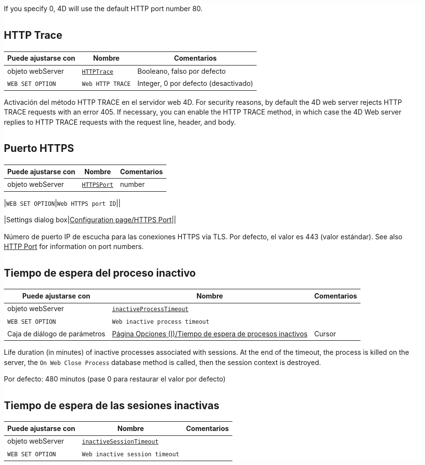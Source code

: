 If you specify 0, 4D will use the default HTTP port number 80.


## HTTP Trace

| Puede ajustarse con | Nombre                                         | Comentarios                          |
| ------------------- | ---------------------------------------------- | ------------------------------------ |
| objeto webServer    | [`HTTPTrace`](API/WebServerClass.md#httptrace) | Booleano, falso por defecto          |
| `WEB SET OPTION`    | `Web HTTP TRACE`                               | Integer, 0 por defecto (desactivado) |

Activación del método HTTP TRACE en el servidor web 4D. For security reasons, by default the 4D web server rejects HTTP TRACE requests with an error 405. If necessary, you can enable the HTTP TRACE method, in which case the 4D Web server replies to HTTP TRACE requests with the request line, header, and body.




## Puerto HTTPS

| Puede ajustarse con | Nombre                                         | Comentarios |
| ------------------- | ---------------------------------------------- | ----------- |
| objeto webServer    | [`HTTPSPort`](API/WebServerClass.md#httpsport) | number      |

|`WEB SET OPTION`|`Web HTTPS port ID`||

|Settings dialog box|[Configuration page/HTTPS Port](../settings/web.md#https-port)||

Número de puerto IP de escucha para las conexiones HTTPS vía TLS. Por defecto, el valor es 443 (valor estándar). See also [HTTP Port](#http-port) for information on port numbers.


## Tiempo de espera del proceso inactivo

| Puede ajustarse con           | Nombre                                                                                                    | Comentarios |
| ----------------------------- | --------------------------------------------------------------------------------------------------------- | ----------- |
| objeto webServer              | [`inactiveProcessTimeout`](API/WebServerClass.md#inactiveprocesstimeout)                                  |             |
| `WEB SET OPTION`              | `Web inactive process timeout`                                                                            |             |
| Caja de diálogo de parámetros | [Página Opciones (I)/Tiempo de espera de procesos inactivos](../settings/web.md#inactive-process-timeout) | Cursor      |

Life duration (in minutes) of inactive processes associated with sessions. At the end of the timeout, the process is killed on the server, the `On Web Close Process` database method is called, then the session context is destroyed.

Por defecto: 480 minutos (pase 0 para restaurar el valor por defecto)


## Tiempo de espera de las sesiones inactivas

| Puede ajustarse con | Nombre                                                                   | Comentarios |
| ------------------- | ------------------------------------------------------------------------ | ----------- |
| objeto webServer    | [`inactiveSessionTimeout`](API/WebServerClass.md#inactivesessiontimeout) |             |
| `WEB SET OPTION`    | `Web inactive session timeout`                                           |             |
